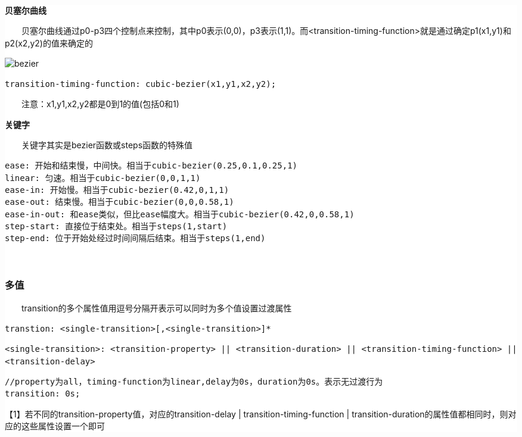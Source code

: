 <iframe style="width: 100%; height: 300px;" src="https://demo.xiaohuochai.site/css/transition/t7.html" frameborder="0" width="320" height="240"></iframe>

**贝塞尔曲线**

&emsp;&emsp;贝塞尔曲线通过p0-p3四个控制点来控制，其中p0表示(0,0)，p3表示(1,1)。而&lt;transition-timing-function&gt;就是通过确定p1(x1,y1)和p2(x2,y2)的值来确定的

![bezier](https://pic.xiaohuochai.site/blog/CSS_render_bezier.jpg)

<div>
<pre>transition-timing-function: cubic-bezier(x1,y1,x2,y2);</pre>
</div>

&emsp;&emsp;注意：x1,y1,x2,y2都是0到1的值(包括0和1)

<iframe id="iframe" style="line-height: 1.5; width: 100%; height: 670px;" src="https://demo.xiaohuochai.site/backup/bezier.html" frameborder="0" width="320" height="240"></iframe>

**关键字**

&emsp;&emsp;关键字其实是bezier函数或steps函数的特殊值

<div>
<pre>ease: 开始和结束慢，中间快。相当于cubic-bezier(0.25,0.1,0.25,1)
linear: 匀速。相当于cubic-bezier(0,0,1,1)
ease-in: 开始慢。相当于cubic-bezier(0.42,0,1,1)
ease-out: 结束慢。相当于cubic-bezier(0,0,0.58,1)
ease-in-out: 和ease类似，但比ease幅度大。相当于cubic-bezier(0.42,0,0.58,1)
step-start: 直接位于结束处。相当于steps(1,start)
step-end: 位于开始处经过时间间隔后结束。相当于steps(1,end)</pre>
</div>

<iframe style="width: 100%; height: 300px;" src="https://demo.xiaohuochai.site/css/transition/t8.html" frameborder="0" width="320" height="240"></iframe>

&nbsp;

### 多值

&emsp;&emsp;transition的多个属性值用逗号分隔开表示可以同时为多个值设置过渡属性

<div>
<pre>transtion: &lt;single-transition&gt;[,&lt;single-transition&gt;]*</pre>
</div>
<div>
<pre>&lt;single-transition&gt;: &lt;transition-property&gt; || &lt;transition-duration&gt; || &lt;transition-timing-function&gt; || &lt;transition-delay&gt;</pre>
</div>
<div>
<pre>//property为all，timing-function为linear,delay为0s，duration为0s。表示无过渡行为
transition: 0s;</pre>
</div>

【1】若不同的transition-property值，对应的transition-delay | transition-timing-function | transition-duration的属性值都相同时，则对应的这些属性设置一个即可
